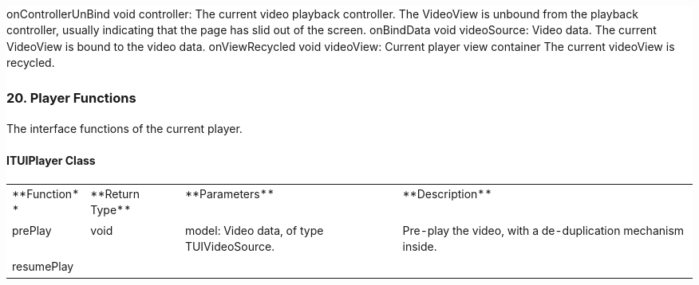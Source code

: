 <tr>
<td rowspan="1" colSpan="1" >onControllerUnBind</td>

<td rowspan="1" colSpan="1" >void</td>

<td rowspan="1" colSpan="1" >controller: The current video playback controller.</td>

<td rowspan="1" colSpan="1" >The VideoView is unbound from the playback controller, usually indicating that the page has slid out of the screen.</td>
</tr>

<tr>
<td rowspan="1" colSpan="1" >onBindData</td>

<td rowspan="1" colSpan="1" >void</td>

<td rowspan="1" colSpan="1" >videoSource: Video data.</td>

<td rowspan="1" colSpan="1" >The current VideoView is bound to the video data.</td>
</tr>

<tr>
<td rowspan="1" colSpan="1" >onViewRecycled</td>

<td rowspan="1" colSpan="1" >void</td>

<td rowspan="1" colSpan="1" >videoView: Current player view container</td>

<td rowspan="1" colSpan="1" >The current videoView is recycled.</td>
</tr>
</table>


### 20. Player Functions

The interface functions of the current player.

#### ITUIPlayer Class
<table>
<tr>
<td rowspan="1" colSpan="1" >**Function**</td>

<td rowspan="1" colSpan="1" >**Return Type**</td>

<td rowspan="1" colSpan="1" >**Parameters**</td>

<td rowspan="1" colSpan="1" >**Description**</td>
</tr>

<tr>
<td rowspan="1" colSpan="1" >prePlay</td>

<td rowspan="1" colSpan="1" >void</td>

<td rowspan="1" colSpan="1" >model: Video data, of type TUIVideoSource.</td>

<td rowspan="1" colSpan="1" >Pre-play the video, with a de-duplication mechanism inside.</td>
</tr>

<tr>
<td rowspan="1" colSpan="1" >resumePlay</td>
